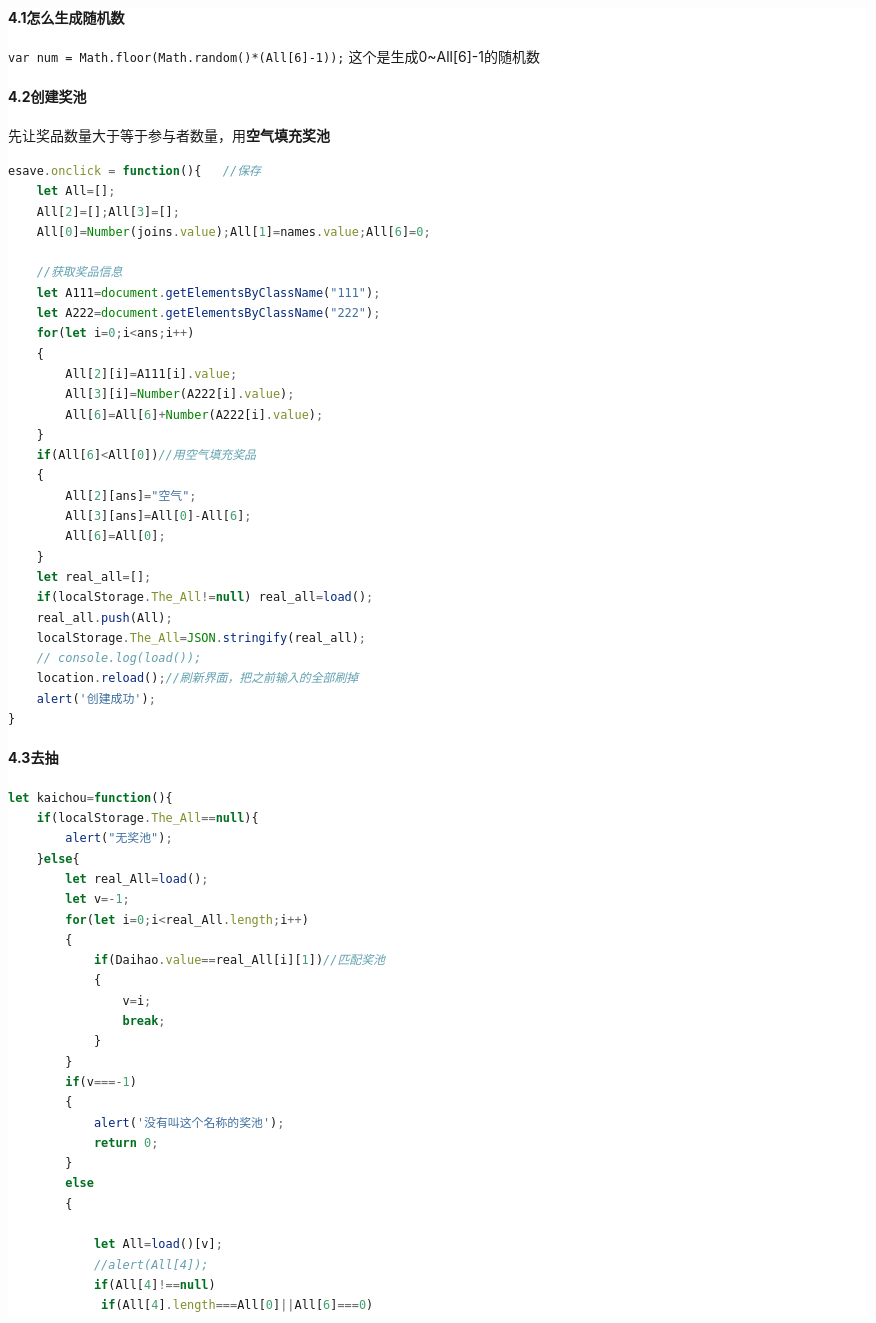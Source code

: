 #### 4.1怎么生成随机数
`var num = Math.floor(Math.random()*(All[6]-1));`
这个是生成0~All[6]-1的随机数
#### 4.2创建奖池
先让奖品数量大于等于参与者数量，用**空气填充奖池**
``` javascript
esave.onclick = function(){   //保存
    let All=[];
    All[2]=[];All[3]=[];
    All[0]=Number(joins.value);All[1]=names.value;All[6]=0;

    //获取奖品信息
    let A111=document.getElementsByClassName("111");
    let A222=document.getElementsByClassName("222");
    for(let i=0;i<ans;i++)
    {
        All[2][i]=A111[i].value;
        All[3][i]=Number(A222[i].value);
        All[6]=All[6]+Number(A222[i].value);
    }
    if(All[6]<All[0])//用空气填充奖品
    {
        All[2][ans]="空气";
        All[3][ans]=All[0]-All[6];
        All[6]=All[0];
    }
    let real_all=[];
    if(localStorage.The_All!=null) real_all=load();
    real_all.push(All);
    localStorage.The_All=JSON.stringify(real_all);
    // console.log(load());
    location.reload();//刷新界面，把之前输入的全部刷掉
    alert('创建成功');
}
```
#### 4.3去抽
```javascript
let kaichou=function(){
    if(localStorage.The_All==null){
        alert("无奖池");
    }else{
        let real_All=load();
        let v=-1;
        for(let i=0;i<real_All.length;i++)
        {
            if(Daihao.value==real_All[i][1])//匹配奖池
            {
                v=i;
                break;
            }
        }
        if(v===-1)
        {
            alert('没有叫这个名称的奖池');
            return 0;
        }
        else
        {
            
            let All=load()[v];
            //alert(All[4]);
            if(All[4]!==null)
             if(All[4].length===All[0]||All[6]===0)
```